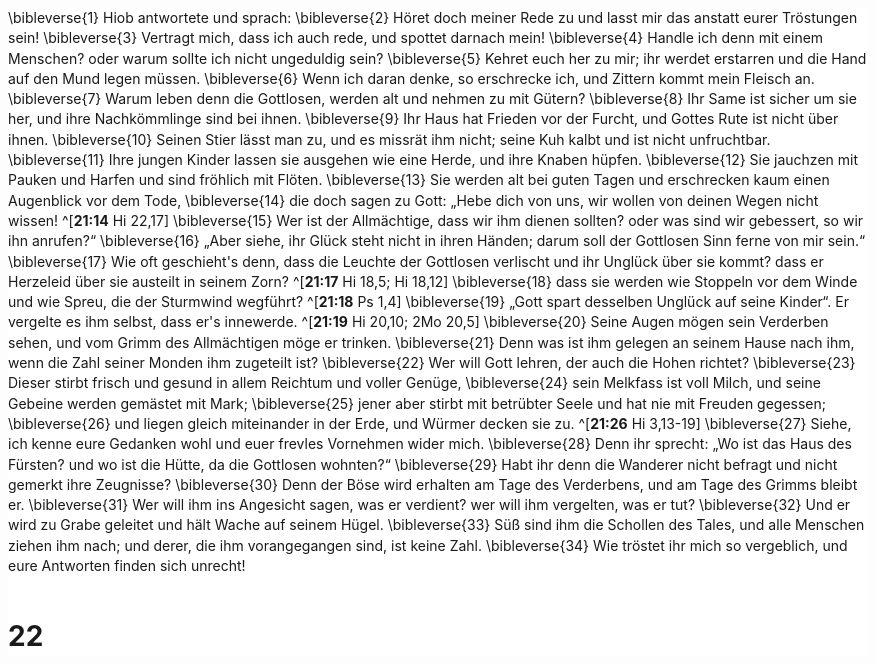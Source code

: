 \bibleverse{1} Hiob antwortete und sprach: \bibleverse{2} Höret doch meiner Rede zu und lasst mir das anstatt eurer Tröstungen sein! \bibleverse{3} Vertragt mich, dass ich auch rede, und spottet darnach mein! \bibleverse{4} Handle ich denn mit einem Menschen? oder warum sollte ich nicht ungeduldig sein? \bibleverse{5} Kehret euch her zu mir; ihr werdet erstarren und die Hand auf den Mund legen müssen. \bibleverse{6} Wenn ich daran denke, so erschrecke ich, und Zittern kommt mein Fleisch an. \bibleverse{7} Warum leben denn die Gottlosen, werden alt und nehmen zu mit Gütern? \bibleverse{8} Ihr Same ist sicher um sie her, und ihre Nachkömmlinge sind bei ihnen. \bibleverse{9} Ihr Haus hat Frieden vor der Furcht, und Gottes Rute ist nicht über ihnen. \bibleverse{10} Seinen Stier lässt man zu, und es missrät ihm nicht; seine Kuh kalbt und ist nicht unfruchtbar. \bibleverse{11} Ihre jungen Kinder lassen sie ausgehen wie eine Herde, und ihre Knaben hüpfen. \bibleverse{12} Sie jauchzen mit Pauken und Harfen und sind fröhlich mit Flöten. \bibleverse{13} Sie werden alt bei guten Tagen und erschrecken kaum einen Augenblick vor dem Tode, \bibleverse{14} die doch sagen zu Gott: „Hebe dich von uns, wir wollen von deinen Wegen nicht wissen! ^[**21:14** Hi 22,17] \bibleverse{15} Wer ist der Allmächtige, dass wir ihm dienen sollten? oder was sind wir gebessert, so wir ihn anrufen?“ \bibleverse{16} „Aber siehe, ihr Glück steht nicht in ihren Händen; darum soll der Gottlosen Sinn ferne von mir sein.“ \bibleverse{17} Wie oft geschieht's denn, dass die Leuchte der Gottlosen verlischt und ihr Unglück über sie kommt? dass er Herzeleid über sie austeilt in seinem Zorn? ^[**21:17** Hi 18,5; Hi 18,12] \bibleverse{18} dass sie werden wie Stoppeln vor dem Winde und wie Spreu, die der Sturmwind wegführt? ^[**21:18** Ps 1,4] \bibleverse{19} „Gott spart desselben Unglück auf seine Kinder“. Er vergelte es ihm selbst, dass er's innewerde. ^[**21:19** Hi 20,10; 2Mo 20,5] \bibleverse{20} Seine Augen mögen sein Verderben sehen, und vom Grimm des Allmächtigen möge er trinken. \bibleverse{21} Denn was ist ihm gelegen an seinem Hause nach ihm, wenn die Zahl seiner Monden ihm zugeteilt ist? \bibleverse{22} Wer will Gott lehren, der auch die Hohen richtet? \bibleverse{23} Dieser stirbt frisch und gesund in allem Reichtum und voller Genüge, \bibleverse{24} sein Melkfass ist voll Milch, und seine Gebeine werden gemästet mit Mark; \bibleverse{25} jener aber stirbt mit betrübter Seele und hat nie mit Freuden gegessen; \bibleverse{26} und liegen gleich miteinander in der Erde, und Würmer decken sie zu. 
^[**21:26** Hi 3,13-19] 
    \bibleverse{27} Siehe, ich kenne eure Gedanken wohl und euer frevles Vornehmen wider mich. \bibleverse{28} Denn ihr sprecht: „Wo ist das Haus des Fürsten? und wo ist die Hütte, da die Gottlosen wohnten?“ \bibleverse{29} Habt ihr denn die Wanderer nicht befragt und nicht gemerkt ihre Zeugnisse? \bibleverse{30} Denn der Böse wird erhalten am Tage des Verderbens, und am Tage des Grimms bleibt er. \bibleverse{31} Wer will ihm ins Angesicht sagen, was er verdient? wer will ihm vergelten, was er tut? \bibleverse{32} Und er wird zu Grabe geleitet und hält Wache auf seinem Hügel. \bibleverse{33} Süß sind ihm die Schollen des Tales, und alle Menschen ziehen ihm nach; und derer, die ihm vorangegangen sind, ist keine Zahl. \bibleverse{34} Wie tröstet ihr mich so vergeblich, und eure Antworten finden sich unrecht!
# 22